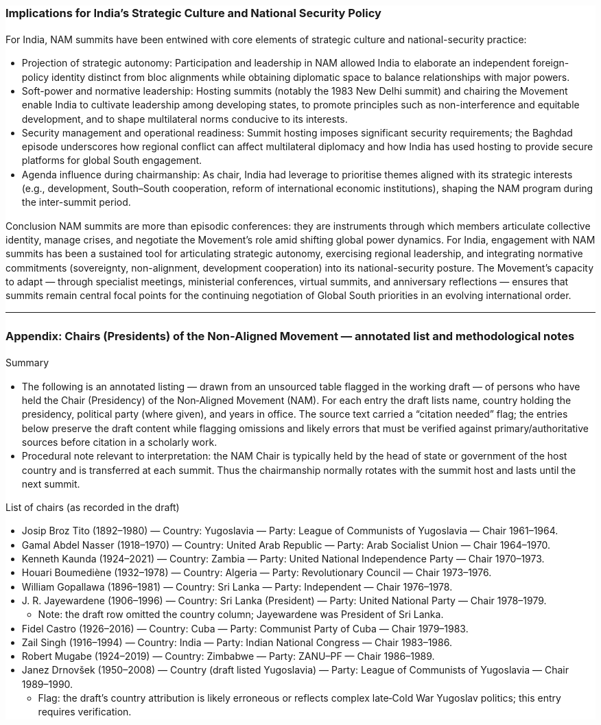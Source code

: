 ### Implications for India’s Strategic Culture and National Security Policy
For India, NAM summits have been entwined with core elements of strategic culture and national-security practice:
- Projection of strategic autonomy: Participation and leadership in NAM allowed India to elaborate an independent foreign-policy identity distinct from bloc alignments while obtaining diplomatic space to balance relationships with major powers.
- Soft-power and normative leadership: Hosting summits (notably the 1983 New Delhi summit) and chairing the Movement enable India to cultivate leadership among developing states, to promote principles such as non-interference and equitable development, and to shape multilateral norms conducive to its interests.
- Security management and operational readiness: Summit hosting imposes significant security requirements; the Baghdad episode underscores how regional conflict can affect multilateral diplomacy and how India has used hosting to provide secure platforms for global South engagement.
- Agenda influence during chairmanship: As chair, India had leverage to prioritise themes aligned with its strategic interests (e.g., development, South–South cooperation, reform of international economic institutions), shaping the NAM program during the inter-summit period.

Conclusion
NAM summits are more than episodic conferences: they are instruments through which members articulate collective identity, manage crises, and negotiate the Movement’s role amid shifting global power dynamics. For India, engagement with NAM summits has been a sustained tool for articulating strategic autonomy, exercising regional leadership, and integrating normative commitments (sovereignty, non-alignment, development cooperation) into its national-security posture. The Movement’s capacity to adapt — through specialist meetings, ministerial conferences, virtual summits, and anniversary reflections — ensures that summits remain central focal points for the continuing negotiation of Global South priorities in an evolving international order.

---

### Appendix: Chairs (Presidents) of the Non‑Aligned Movement — annotated list and methodological notes

Summary
- The following is an annotated listing — drawn from an unsourced table flagged in the working draft — of persons who have held the Chair (Presidency) of the Non‑Aligned Movement (NAM). For each entry the draft lists name, country holding the presidency, political party (where given), and years in office. The source text carried a “citation needed” flag; the entries below preserve the draft content while flagging omissions and likely errors that must be verified against primary/authoritative sources before citation in a scholarly work.
- Procedural note relevant to interpretation: the NAM Chair is typically held by the head of state or government of the host country and is transferred at each summit. Thus the chairmanship normally rotates with the summit host and lasts until the next summit.

List of chairs (as recorded in the draft)
- Josip Broz Tito (1892–1980) — Country: Yugoslavia — Party: League of Communists of Yugoslavia — Chair 1961–1964.
- Gamal Abdel Nasser (1918–1970) — Country: United Arab Republic — Party: Arab Socialist Union — Chair 1964–1970.
- Kenneth Kaunda (1924–2021) — Country: Zambia — Party: United National Independence Party — Chair 1970–1973.
- Houari Boumediène (1932–1978) — Country: Algeria — Party: Revolutionary Council — Chair 1973–1976.
- William Gopallawa (1896–1981) — Country: Sri Lanka — Party: Independent — Chair 1976–1978.
- J. R. Jayewardene (1906–1996) — Country: Sri Lanka (President) — Party: United National Party — Chair 1978–1979. 
  - Note: the draft row omitted the country column; Jayewardene was President of Sri Lanka.
- Fidel Castro (1926–2016) — Country: Cuba — Party: Communist Party of Cuba — Chair 1979–1983.
- Zail Singh (1916–1994) — Country: India — Party: Indian National Congress — Chair 1983–1986.
- Robert Mugabe (1924–2019) — Country: Zimbabwe — Party: ZANU–PF — Chair 1986–1989.
- Janez Drnovšek (1950–2008) — Country (draft listed Yugoslavia) — Party: League of Communists of Yugoslavia — Chair 1989–1990.
  - Flag: the draft’s country attribution is likely erroneous or reflects complex late‑Cold War Yugoslav politics; this entry requires verification.